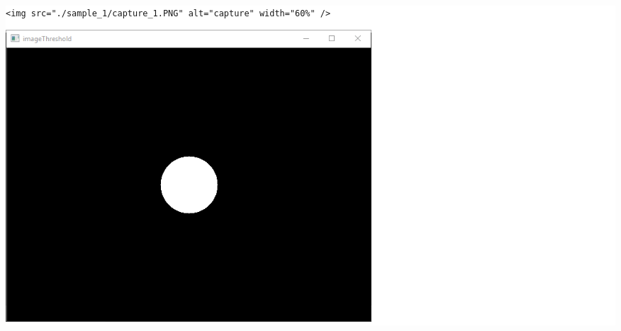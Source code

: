 	<img src="./sample_1/capture_1.PNG" alt="capture" width="60%" />
</div>


<div id="image">
	<img src="./sample_1/capture_2.PNG" alt="capture" width="60%" />
</div>
